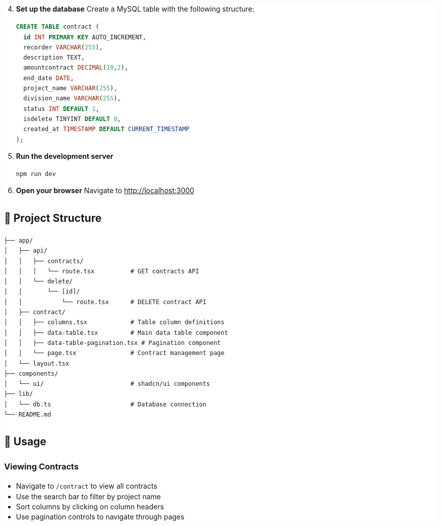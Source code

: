 4. **Set up the database**
   Create a MySQL table with the following structure:
   ```sql
   CREATE TABLE contract (
     id INT PRIMARY KEY AUTO_INCREMENT,
     recorder VARCHAR(255),
     description TEXT,
     amountcontract DECIMAL(10,2),
     end_date DATE,
     project_name VARCHAR(255),
     division_name VARCHAR(255),
     status INT DEFAULT 1,
     isdelete TINYINT DEFAULT 0,
     created_at TIMESTAMP DEFAULT CURRENT_TIMESTAMP
   );
   ```

5. **Run the development server**
   ```bash
   npm run dev
   ```

6. **Open your browser**
   Navigate to [http://localhost:3000](http://localhost:3000)

## 📁 Project Structure

```
├── app/
│   ├── api/
│   │   ├── contracts/
│   │   │   └── route.tsx          # GET contracts API
│   │   └── delete/
│   │       └── [id]/
│   │           └── route.tsx      # DELETE contract API
│   ├── contract/
│   │   ├── columns.tsx            # Table column definitions
│   │   ├── data-table.tsx         # Main data table component
│   │   ├── data-table-pagination.tsx # Pagination component
│   │   └── page.tsx               # Contract management page
│   └── layout.tsx
├── components/
│   └── ui/                        # shadcn/ui components
├── lib/
│   └── db.ts                      # Database connection
└── README.md
```

## 🎯 Usage

### Viewing Contracts
- Navigate to `/contract` to view all contracts
- Use the search bar to filter by project name
- Sort columns by clicking on column headers
- Use pagination controls to navigate through pages
